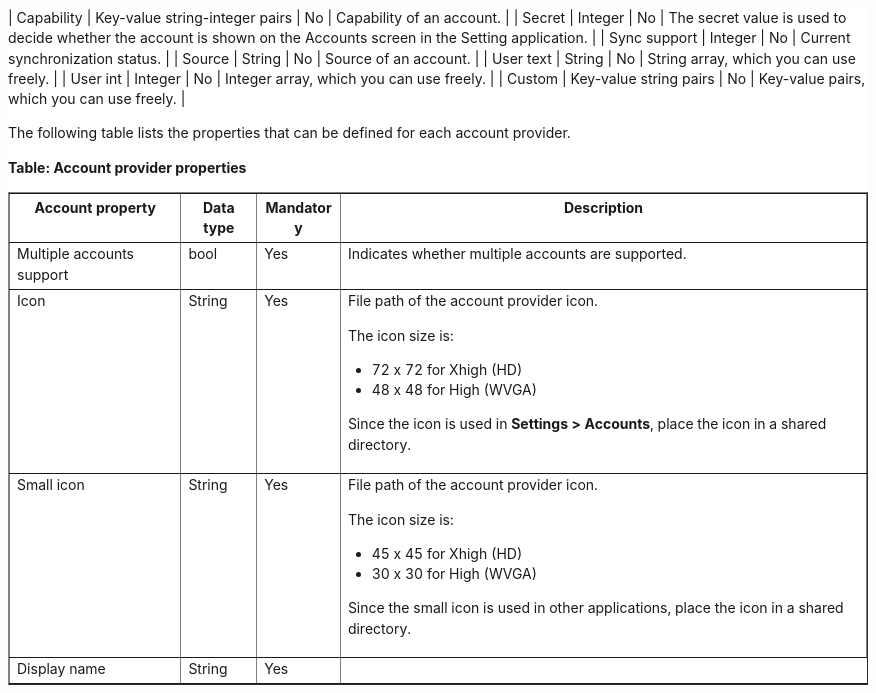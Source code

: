 | Capability        | Key-value  string-integer pairs | No        | Capability  of an account.               |
| Secret            | Integer                         | No        | The  secret value is used to decide whether the account is shown on the Accounts  screen in the Setting application. |
| Sync support      | Integer                         | No        | Current  synchronization status.         |
| Source            | String                          | No        | Source  of an account.                   |
| User text         | String                          | No        | String  array, which you can use freely. |
| User int          | Integer                         | No        | Integer  array, which you can use freely. |
| Custom            | Key-value  string pairs         | No        | Key-value  pairs, which you can use freely. |

<a name="provider"></a>
The following table lists the properties that can be defined for each account provider.

<a name="accprovider_property"></a>
**Table: Account provider properties**
<table border="1" id="accprovider_property">
	<thead>
		<tr>
			<th>Account property</th>
			<th>Data type</th>
			<th>Mandatory</th>
			<th>Description</th>
		</tr>
	</thead>
	<tbody>
		<tr>
			<td>Multiple accounts support</td>
			<td>bool</td>
			<td>Yes</td>
			<td>Indicates whether multiple accounts are supported.</td>
		</tr>
		<tr>
			<td>Icon</td>
			<td>String</td>
			<td>Yes</td>
			<td>File path of the account provider icon.
			<p>The icon size is:</p>
			<ul>
				<li>72 x 72 for Xhigh (HD)</li>
				<li>48 x 48 for High (WVGA)</li>
			</ul>
			<p>Since the icon is used in <strong>Settings &gt; Accounts</strong>, place the icon in a shared directory.</p>
			</td>
		</tr>
		<tr>
			<td>Small icon</td>
			<td>String</td>
			<td>Yes</td>
			<td>File path of the account provider icon.
			<p>The icon size is:</p>
			<ul>
				<li>45 x 45 for Xhigh (HD)</li>
				<li>30 x 30 for High (WVGA)</li>
			</ul>
			<p>Since the small icon is used in other applications, place the icon in a shared directory.</p>
			</td>
		</tr>
		<tr>
			<td>Display name</td>
			<td>String</td>
			<td>Yes</td>